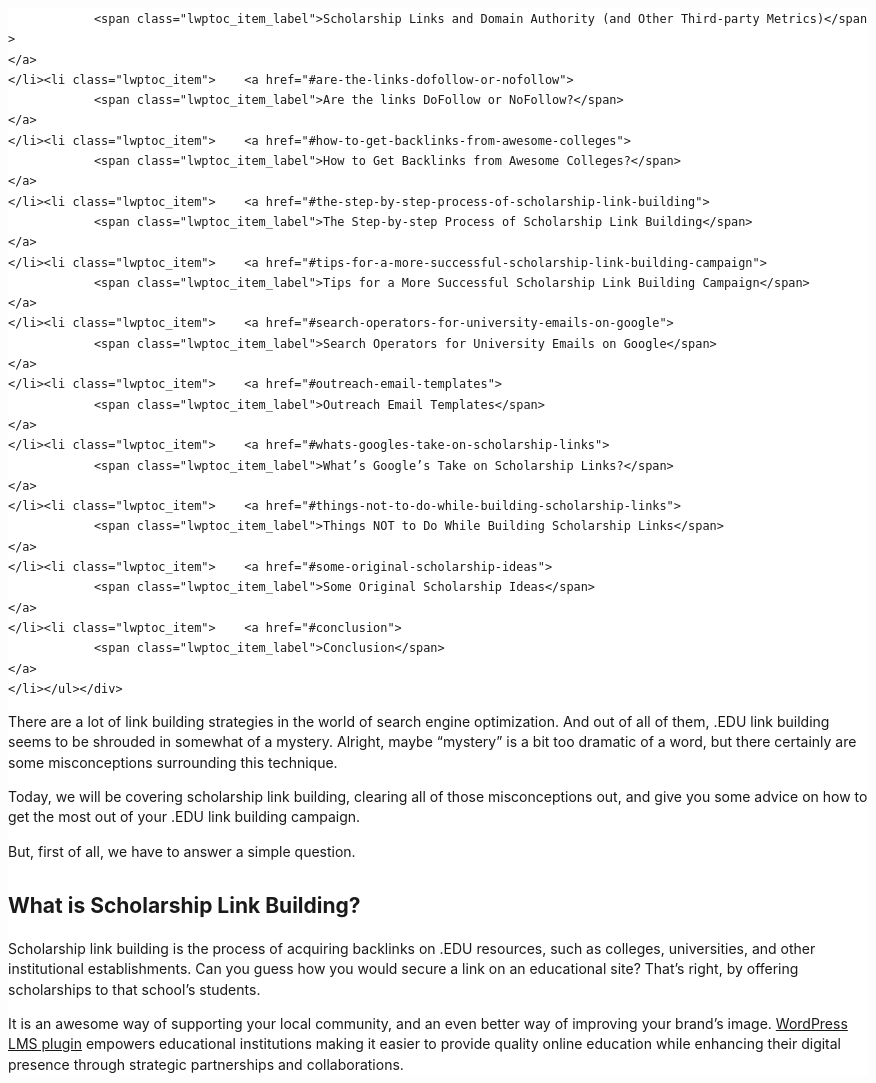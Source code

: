                 <span class="lwptoc_item_label">Scholarship Links and Domain Authority (and Other Third-party Metrics)</span>
    </a>
    </li><li class="lwptoc_item">    <a href="#are-the-links-dofollow-or-nofollow">
                <span class="lwptoc_item_label">Are the links DoFollow or NoFollow?</span>
    </a>
    </li><li class="lwptoc_item">    <a href="#how-to-get-backlinks-from-awesome-colleges">
                <span class="lwptoc_item_label">How to Get Backlinks from Awesome Colleges?</span>
    </a>
    </li><li class="lwptoc_item">    <a href="#the-step-by-step-process-of-scholarship-link-building">
                <span class="lwptoc_item_label">The Step-by-step Process of Scholarship Link Building</span>
    </a>
    </li><li class="lwptoc_item">    <a href="#tips-for-a-more-successful-scholarship-link-building-campaign">
                <span class="lwptoc_item_label">Tips for a More Successful Scholarship Link Building Campaign</span>
    </a>
    </li><li class="lwptoc_item">    <a href="#search-operators-for-university-emails-on-google">
                <span class="lwptoc_item_label">Search Operators for University Emails on Google</span>
    </a>
    </li><li class="lwptoc_item">    <a href="#outreach-email-templates">
                <span class="lwptoc_item_label">Outreach Email Templates</span>
    </a>
    </li><li class="lwptoc_item">    <a href="#whats-googles-take-on-scholarship-links">
                <span class="lwptoc_item_label">What’s Google’s Take on Scholarship Links?</span>
    </a>
    </li><li class="lwptoc_item">    <a href="#things-not-to-do-while-building-scholarship-links">
                <span class="lwptoc_item_label">Things NOT to Do While Building Scholarship Links</span>
    </a>
    </li><li class="lwptoc_item">    <a href="#some-original-scholarship-ideas">
                <span class="lwptoc_item_label">Some Original Scholarship Ideas</span>
    </a>
    </li><li class="lwptoc_item">    <a href="#conclusion">
                <span class="lwptoc_item_label">Conclusion</span>
    </a>
    </li></ul></div>
</div></div></div>
						</div>
				</div>
					</div>
		</div>
				<div class="elementor-column elementor-col-50 elementor-top-column elementor-element elementor-element-94866f7 body-blog-section" data-id="94866f7" data-element_type="column">
			<div class="elementor-widget-wrap elementor-element-populated">
						<div class="elementor-element elementor-element-f65f34d elementor-widget elementor-widget-shortcode" data-id="f65f34d" data-element_type="widget" data-widget_type="shortcode.default">
				<div class="elementor-widget-container">
					<p>There are a lot of link building strategies in the world of search engine optimization. And out of all of them, .EDU link building seems to be shrouded in somewhat of a mystery. Alright, maybe “mystery” is a bit too dramatic of a word, but there certainly are some misconceptions surrounding this technique.</p>
<p>Today, we will be covering scholarship link building, clearing all of those misconceptions out, and give you some advice on how to get the most out of your .EDU link building campaign.</p>
<p>But, first of all, we have to answer a simple question.</p>
<h2><span id="what-is-scholarship-link-building">What is Scholarship Link Building?</span></h2>
<p>Scholarship link building is the process of acquiring backlinks on .EDU resources, such as colleges, universities, and other institutional establishments. Can you guess how you would secure a link on an educational site? That’s right, by offering scholarships to that school’s students.</p>
<p>It is an awesome way of supporting your local community, and an even better way of improving your brand’s image. <a href="https://foxlms.com/" target="_blank" rel="noopener">WordPress LMS plugin</a> empowers educational institutions making it easier to provide quality online education while enhancing their digital presence through strategic partnerships and collaborations.</p>